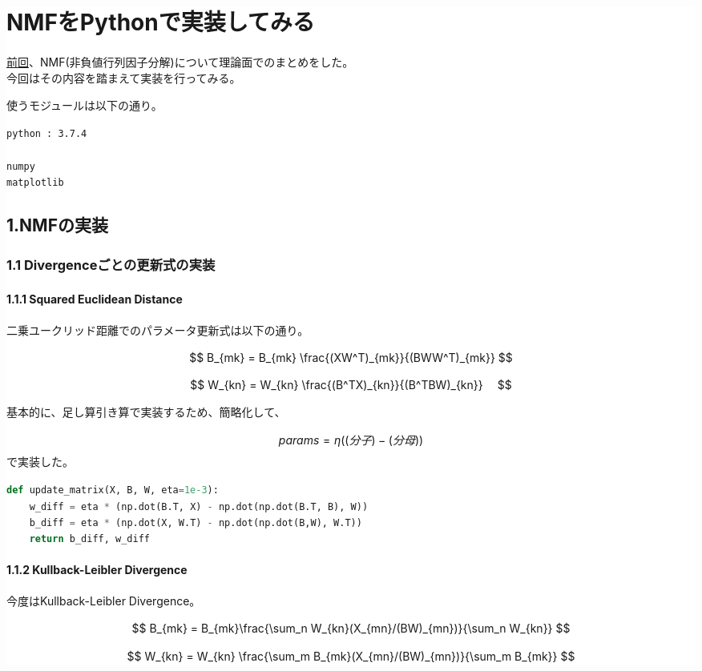 # NMFをPythonで実装してみる  

[前回](https://leck-tech.com/machine-learning/nmf)、NMF(非負値行列因子分解)について理論面でのまとめをした。  
今回はその内容を踏まえて実装を行ってみる。  

使うモジュールは以下の通り。  

```
python : 3.7.4 

numpy
matplotlib
```

## 1.NMFの実装  

### 1.1 Divergenceごとの更新式の実装  

#### 1.1.1 Squared Euclidean Distance 

二乗ユークリッド距離でのパラメータ更新式は以下の通り。  

$$
B_{mk} =  B_{mk} \frac{(XW^T)_{mk}}{(BWW^T)_{mk}} 
$$

$$ 
W_{kn} = W_{kn} \frac{(B^TX)_{kn}}{(B^TBW)_{kn}}　
$$ 

基本的に、足し算引き算で実装するため、簡略化して、  

$$
params = \eta ((分子) - (分母)) 
$$
で実装した。  

```python 
def update_matrix(X, B, W, eta=1e-3): 
    w_diff = eta * (np.dot(B.T, X) - np.dot(np.dot(B.T, B), W))
    b_diff = eta * (np.dot(X, W.T) - np.dot(np.dot(B,W), W.T)) 
    return b_diff, w_diff
```

#### 1.1.2 Kullback-Leibler Divergence

今度はKullback-Leibler Divergence。  

$$
B_{mk} = B_{mk}\frac{\sum_n W_{kn}(X_{mn}/(BW)_{mn})}{\sum_n W_{kn}} 
$$

$$
W_{kn} = W_{kn} \frac{\sum_m B_{mk}(X_{mn}/(BW)_{mn})}{\sum_m B_{mk}} 
$$
